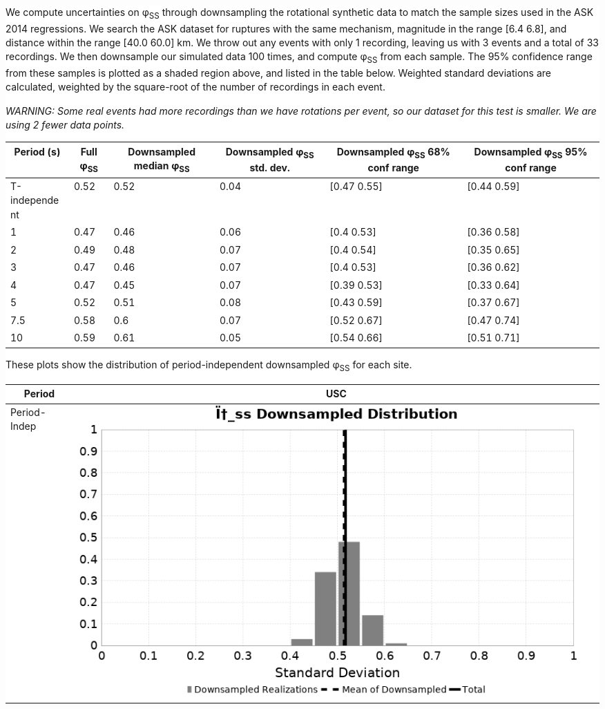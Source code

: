 We compute uncertainties on &phi;<sub>SS</sub> through downsampling the rotational synthetic data to match the sample sizes used in the ASK 2014 regressions. We search the ASK dataset for ruptures with the same mechanism, magnitude in the range [6.4 6.8], and distance within the range [40.0 60.0] km. We throw out any events with only 1 recording, leaving us with 3 events and a total of 33 recordings. We then downsample our simulated data 100 times, and compute &phi;<sub>SS</sub> from each sample. The 95% confidence range from these samples is plotted as a shaded region above, and listed in the table below. Weighted standard deviations are calculated, weighted by the square-root of the number of recordings in each event.

*WARNING: Some real events had more recordings than we have rotations per event, so our dataset for this test is smaller. We are using 2 fewer data points.*

| Period (s) | Full &phi;<sub>SS</sub> | Downsampled median &phi;<sub>SS</sub> | Downsampled &phi;<sub>SS</sub> std. dev. | Downsampled &phi;<sub>SS</sub> 68% conf range | Downsampled &phi;<sub>SS</sub> 95% conf range |
|-----|-----|-----|-----|-----|-----|
| T-independent | 0.52 | 0.52 | 0.04 | [0.47 0.55] | [0.44 0.59] |
| 1 | 0.47 | 0.46 | 0.06 | [0.4 0.53] | [0.36 0.58] |
| 2 | 0.49 | 0.48 | 0.07 | [0.4 0.54] | [0.35 0.65] |
| 3 | 0.47 | 0.46 | 0.07 | [0.4 0.53] | [0.36 0.62] |
| 4 | 0.47 | 0.45 | 0.07 | [0.39 0.53] | [0.33 0.64] |
| 5 | 0.52 | 0.51 | 0.08 | [0.43 0.59] | [0.37 0.67] |
| 7.5 | 0.58 | 0.6 | 0.07 | [0.52 0.67] | [0.47 0.74] |
| 10 | 0.59 | 0.61 | 0.05 | [0.54 0.66] | [0.51 0.71] |

These plots show the distribution of period-independent downsampled &phi;<sub>SS</sub> for each site.

| Period | **USC** |
|-----|-----|
| Period-Indep | ![Dowmsampled Histogram](resources/within_event_ss_m6.6_50km_USC_downsampled_hist_period_indep.png) |